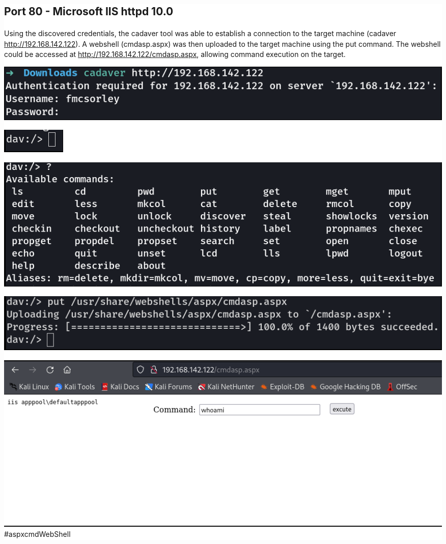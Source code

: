 ## Port 80 - Microsoft IIS httpd 10.0
Using the discovered credentials, the cadaver tool was able to establish a connection to the target machine (cadaver http://192.168.142.122). A webshell (cmdasp.aspx) was then uploaded to the target machine using the put command. The webshell could be accessed at http://192.168.142.122/cmdasp.aspx, allowing command execution on the target.

![](Images/Pasted%20image%2020221019005929.png)

![](Images/Pasted%20image%2020221019010137.png)

![](Images/Pasted%20image%2020221019010408.png)

![](Images/Pasted%20image%2020221019010645.png)

![](Images/Pasted%20image%2020221019010904.png)
#aspxcmdWebShell
